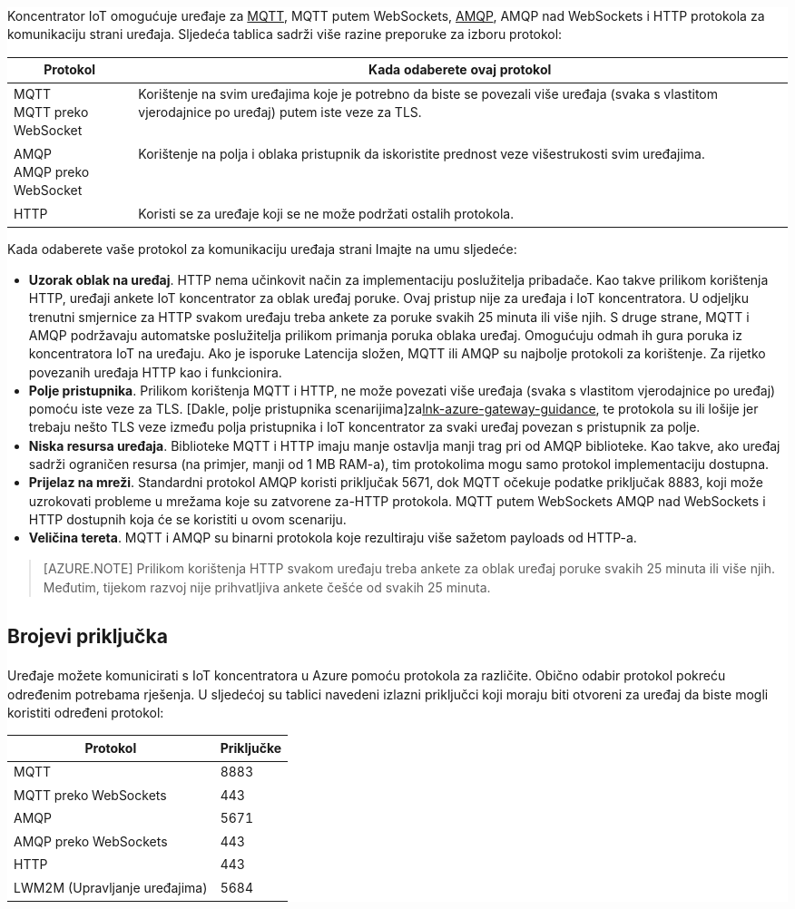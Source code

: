 Koncentrator IoT omogućuje uređaje za [MQTT][lnk-mqtt], MQTT putem WebSockets, [AMQP][lnk-amqp], AMQP nad WebSockets i HTTP protokola za komunikaciju strani uređaja. Sljedeća tablica sadrži više razine preporuke za izboru protokol:

| Protokol | Kada odaberete ovaj protokol |
| -------- | ------------------------------------ |
| MQTT <br> MQTT preko WebSocket     | Korištenje na svim uređajima koje je potrebno da biste se povezali više uređaja (svaka s vlastitom vjerodajnice po uređaj) putem iste veze za TLS. |
| AMQP <br> AMQP preko WebSocket    | Korištenje na polja i oblaka pristupnik da iskoristite prednost veze višestrukosti svim uređajima. |
| HTTP    | Koristi se za uređaje koji se ne može podržati ostalih protokola. |

Kada odaberete vaše protokol za komunikaciju uređaja strani Imajte na umu sljedeće:

* **Uzorak oblak na uređaj**. HTTP nema učinkovit način za implementaciju poslužitelja pribadače. Kao takve prilikom korištenja HTTP, uređaji ankete IoT koncentrator za oblak uređaj poruke. Ovaj pristup nije za uređaja i IoT koncentratora. U odjeljku trenutni smjernice za HTTP svakom uređaju treba ankete za poruke svakih 25 minuta ili više njih. S druge strane, MQTT i AMQP podržavaju automatske poslužitelja prilikom primanja poruka oblaka uređaj. Omogućuju odmah ih gura poruka iz koncentratora IoT na uređaju. Ako je isporuke Latencija složen, MQTT ili AMQP su najbolje protokoli za korištenje. Za rijetko povezanih uređaja HTTP kao i funkcionira.
* **Polje pristupnika**. Prilikom korištenja MQTT i HTTP, ne može povezati više uređaja (svaka s vlastitom vjerodajnice po uređaj) pomoću iste veze za TLS. [Dakle, polje pristupnika scenarijima]za[lnk-azure-gateway-guidance], te protokola su ili lošije jer trebaju nešto TLS veze između polja pristupnika i IoT koncentrator za svaki uređaj povezan s pristupnik za polje.
* **Niska resursa uređaja**. Biblioteke MQTT i HTTP imaju manje ostavlja manji trag pri od AMQP biblioteke. Kao takve, ako uređaj sadrži ograničen resursa (na primjer, manji od 1 MB RAM-a), tim protokolima mogu samo protokol implementaciju dostupna.
* **Prijelaz na mreži**. Standardni protokol AMQP koristi priključak 5671, dok MQTT očekuje podatke priključak 8883, koji može uzrokovati probleme u mrežama koje su zatvorene za-HTTP protokola. MQTT putem WebSockets AMQP nad WebSockets i HTTP dostupnih koja će se koristiti u ovom scenariju.
* **Veličina tereta**. MQTT i AMQP su binarni protokola koje rezultiraju više sažetom payloads od HTTP-a.

> [AZURE.NOTE] Prilikom korištenja HTTP svakom uređaju treba ankete za oblak uređaj poruke svakih 25 minuta ili više njih. Međutim, tijekom razvoj nije prihvatljiva ankete češće od svakih 25 minuta.

## <a name="port-numbers"></a>Brojevi priključka

Uređaje možete komunicirati s IoT koncentratora u Azure pomoću protokola za različite. Obično odabir protokol pokreću određenim potrebama rješenja. U sljedećoj su tablici navedeni izlazni priključci koji moraju biti otvoreni za uređaj da biste mogli koristiti određeni protokol:

| Protokol | Priključke |
| -------- | ------- |
| MQTT     | 8883    |
| MQTT preko WebSockets | 443    |
| AMQP     | 5671    |
| AMQP preko WebSockets | 443    |
| HTTP     | 443     |
| LWM2M (Upravljanje uređajima) | 5684 |


[img-lifecycle]: ./media/iot-hub-devguide-messaging/lifecycle.png
[img-eventhubcompatible]: ./media/iot-hub-devguide-messaging/eventhubcompatible.png
[lnk-resource-provider-apis]: https://msdn.microsoft.com/library/mt548492.aspx
[lnk-azure-gateway-guidance]: iot-hub-devguide-endpoints.md#field-gateways
[lnk-guidance-scale]: iot-hub-scaling.md
[lnk-azure-protocol-gateway]: iot-hub-protocol-gateway.md
[lnk-amqp]: http://docs.oasis-open.org/amqp/core/v1.0/os/amqp-core-complete-v1.0-os.pdf
[lnk-mqtt]: http://docs.oasis-open.org/mqtt/mqtt/v3.1.1/mqtt-v3.1.1.pdf
[lnk-event-hubs]: http://azure.microsoft.com/documentation/services/event-hubs/
[lnk-event-hubs-consuming-events]: ../event-hubs/event-hubs-programming-guide.md#event-consumers
[lnk-management-portal]: https://portal.azure.com
[lnk-servicebus]: http://azure.microsoft.com/documentation/services/service-bus/
[lnk-eventhub-partitions]: ../event-hubs/event-hubs-overview.md#partitions
[lnk-portal]: iot-hub-create-through-portal.md
[lnk-endpoints]: iot-hub-devguide-endpoints.md
[lnk-quotas]: iot-hub-devguide-quotas-throttling.md
[lnk-sdks]: iot-hub-devguide-sdks.md
[lnk-query]: iot-hub-devguide-query-language.md
[lnk-devguide-mqtt]: iot-hub-mqtt-support.md
[lnk-d2c]: iot-hub-devguide-messaging.md#device-to-cloud-messages
[lnk-c2d]: iot-hub-devguide-messaging.md#cloud-to-device-messages
[lnk-compatible-endpoint]: iot-hub-devguide-messaging.md#read-device-to-cloud-messages
[lnk-protocols]: iot-hub-devguide-messaging.md#communication-protocols
[lnk-message-format]: iot-hub-devguide-messaging.md#message-format
[lnk-d2c-configuration]: iot-hub-devguide-messaging.md#device-to-cloud-configuration-options
[lnk-device-properties]: iot-hub-devguide-identity-registry.md#device-identity-properties
[lnk-ttl]: iot-hub-devguide-messaging.md#message-expiration-time-to-live
[lnk-c2d-configuration]: iot-hub-devguide-messaging.md#cloud-to-device-configuration-options
[lnk-lifecycle]: iot-hub-devguide-messaging.md#message-lifecycle
[lnk-feedback]: iot-hub-devguide-messaging.md#message-feedback
[lnk-antispoofing]: iot-hub-devguide-messaging.md#anti-spoofing-properties
[lnk-compare]: iot-hub-compare-event-hubs.md
[lnk-devguide-upload]: iot-hub-devguide-file-upload.md
[lnk-devguide-identities]: iot-hub-devguide-identity-registry.md
[lnk-devguide-security]: iot-hub-devguide-security.md
[lnk-devguide-device-twins]: iot-hub-devguide-device-twins.md
[lnk-devguide-directmethods]: iot-hub-devguide-direct-methods.md
[lnk-devguide-jobs]: iot-hub-devguide-jobs.md
[lnk-servicebus-sdk]: https://www.nuget.org/packages/WindowsAzure.ServiceBus
[lnk-eventprocessorhost]: http://blogs.msdn.com/b/servicebus/archive/2015/01/16/event-processor-host-best-practices-part-1.aspx
[lnk-getstarted-tutorial]: iot-hub-csharp-csharp-getstarted.md
[lnk-c2d-tutorial]: iot-hub-csharp-csharp-c2d.md
[lnk-d2c-tutorial]: iot-hub-csharp-csharp-process-d2c.md